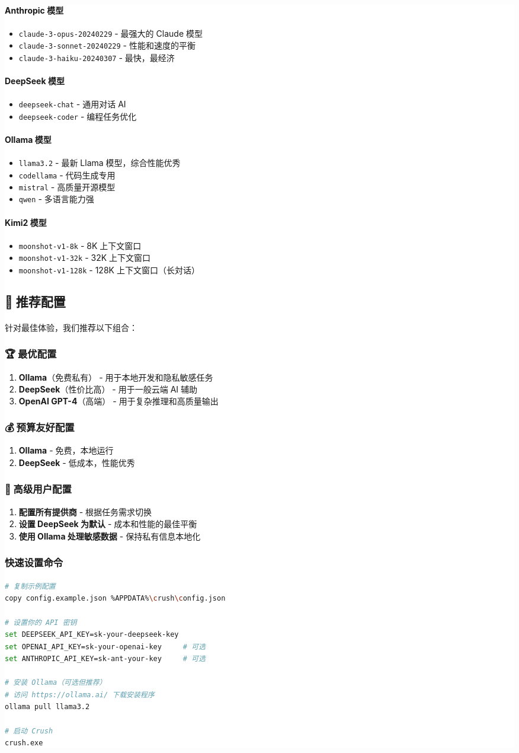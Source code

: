 #### Anthropic 模型  
- `claude-3-opus-20240229` - 最强大的 Claude 模型
- `claude-3-sonnet-20240229` - 性能和速度的平衡
- `claude-3-haiku-20240307` - 最快，最经济

#### DeepSeek 模型
- `deepseek-chat` - 通用对话 AI
- `deepseek-coder` - 编程任务优化

#### Ollama 模型
- `llama3.2` - 最新 Llama 模型，综合性能优秀
- `codellama` - 代码生成专用
- `mistral` - 高质量开源模型
- `qwen` - 多语言能力强

#### Kimi2 模型
- `moonshot-v1-8k` - 8K 上下文窗口
- `moonshot-v1-32k` - 32K 上下文窗口  
- `moonshot-v1-128k` - 128K 上下文窗口（长対话）

## 🎯 推荐配置

针对最佳体验，我们推荐以下组合：

### 🏆 最优配置
1. **Ollama**（免费私有） - 用于本地开发和隐私敏感任务
2. **DeepSeek**（性价比高） - 用于一般云端 AI 辅助  
3. **OpenAI GPT-4**（高端） - 用于复杂推理和高质量输出

### 💰 预算友好配置
1. **Ollama** - 免费，本地运行
2. **DeepSeek** - 低成本，性能优秀

### 🚀 高级用户配置  
1. **配置所有提供商** - 根据任务需求切换
2. **设置 DeepSeek 为默认** - 成本和性能的最佳平衡
3. **使用 Ollama 处理敏感数据** - 保持私有信息本地化

### 快速设置命令
```bash
# 复制示例配置
copy config.example.json %APPDATA%\crush\config.json

# 设置你的 API 密钥
set DEEPSEEK_API_KEY=sk-your-deepseek-key
set OPENAI_API_KEY=sk-your-openai-key     # 可选
set ANTHROPIC_API_KEY=sk-ant-your-key     # 可选

# 安装 Ollama（可选但推荐）
# 访问 https://ollama.ai/ 下载安装程序
ollama pull llama3.2

# 启动 Crush
crush.exe
```
